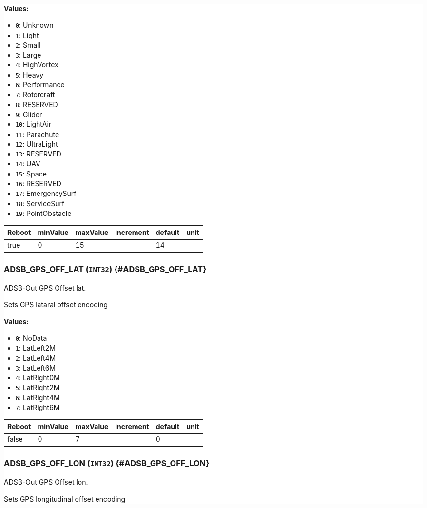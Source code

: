**Values:**

- `0`: Unknown
- `1`: Light
- `2`: Small
- `3`: Large
- `4`: HighVortex
- `5`: Heavy
- `6`: Performance
- `7`: Rotorcraft
- `8`: RESERVED
- `9`: Glider
- `10`: LightAir
- `11`: Parachute
- `12`: UltraLight
- `13`: RESERVED
- `14`: UAV
- `15`: Space
- `16`: RESERVED
- `17`: EmergencySurf
- `18`: ServiceSurf
- `19`: PointObstacle


Reboot | minValue | maxValue | increment | default | unit
--- | --- | --- | --- | --- | ---
true | 0 | 15 |  | 14 |  

### ADSB_GPS_OFF_LAT (`INT32`) {#ADSB_GPS_OFF_LAT}

ADSB-Out GPS Offset lat.

Sets GPS lataral offset encoding

**Values:**

- `0`: NoData
- `1`: LatLeft2M
- `2`: LatLeft4M
- `3`: LatLeft6M
- `4`: LatRight0M
- `5`: LatRight2M
- `6`: LatRight4M
- `7`: LatRight6M


Reboot | minValue | maxValue | increment | default | unit
--- | --- | --- | --- | --- | ---
false | 0 | 7 |  | 0 |  

### ADSB_GPS_OFF_LON (`INT32`) {#ADSB_GPS_OFF_LON}

ADSB-Out GPS Offset lon.

Sets GPS longitudinal offset encoding
